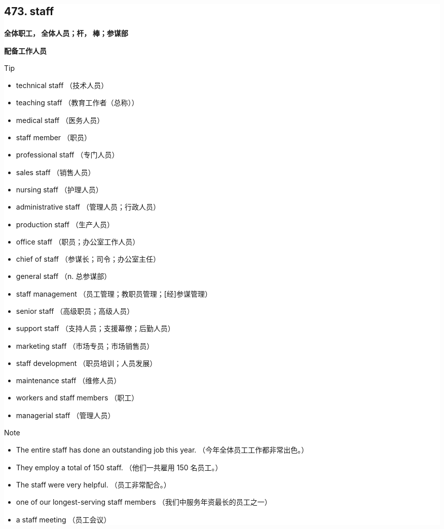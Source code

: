 ## 473. staff

**全体职工， 全体人员；杆， 棒；参谋部**

**配备工作人员**

> [!TIP]
>
> - technical staff （技术人员）
>
> - teaching staff （教育工作者（总称））
>
> - medical staff （医务人员）
>
> - staff member （职员）
>
> - professional staff （专门人员）
>
> - sales staff （销售人员）
>
> - nursing staff （护理人员）
>
> - administrative staff （管理人员；行政人员）
>
> - production staff （生产人员）
>
> - office staff （职员；办公室工作人员）
>
> - chief of staff （参谋长；司令；办公室主任）
>
> - general staff （n. 总参谋部）
>
> - staff management （员工管理；教职员管理；[经]参谋管理）
>
> - senior staff （高级职员；高级人员）
>
> - support staff （支持人员；支援幕僚；后勤人员）
>
> - marketing staff （市场专员；市场销售员）
>
> - staff development （职员培训；人员发展）
>
> - maintenance staff （维修人员）
>
> - workers and staff members （职工）
>
> - managerial staff （管理人员）
>

> [!NOTE]
>
> - The entire staff has done an outstanding job this year. （今年全体员工工作都非常出色。）
>
> - They employ a total of 150 staff. （他们一共雇用 150 名员工。）
>
> - The staff were very helpful. （员工非常配合。）
>
> - one of our longest-serving staff members （我们中服务年资最长的员工之一）
>
> - a staff meeting （员工会议）
>
